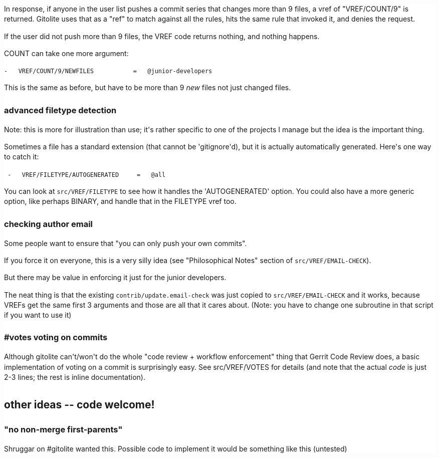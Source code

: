 In response, if anyone in the user list pushes a commit series that
changes more than 9 files, a vref of "VREF/COUNT/9" is returned.  Gitolite
uses that as a "ref" to match against all the rules, hits the same rule
that invoked it, and denies the request.

If the user did not push more than 9 files, the VREF code returns nothing,
and nothing happens.

COUNT can take one more argument:

    -   VREF/COUNT/9/NEWFILES           =   @junior-developers

This is the same as before, but have to be more than 9 *new* files not
just changed files.

### advanced filetype detection

Note: this is more for illustration than use; it's rather specific to one of
the projects I manage but the idea is the important thing.

Sometimes a file has a standard extension (that cannot be 'gitignore'd), but
it is actually automatically generated.  Here's one way to catch it:

     -   VREF/FILETYPE/AUTOGENERATED     =   @all

You can look at `src/VREF/FILETYPE` to see how it handles the
'AUTOGENERATED' option.  You could also have a more generic option, like
perhaps BINARY, and handle that in the FILETYPE vref too.

### checking author email

Some people want to ensure that "you can only push your own commits".

If you force it on everyone, this is a very silly idea (see "Philosophical
Notes" section of `src/VREF/EMAIL-CHECK`).

But there may be value in enforcing it just for the junior developers.

The neat thing is that the existing `contrib/update.email-check` was just
copied to `src/VREF/EMAIL-CHECK` and it works, because VREFs get
the same first 3 arguments and those are all that it cares about.  (Note: you
have to change one subroutine in that script if you want to use it)

### #votes voting on commits

Although gitolite can't/won't do the whole "code review + workflow
enforcement" thing that Gerrit Code Review does, a basic implementation of
voting on a commit is surprisingly easy.  See src/VREF/VOTES for details (and
note that the actual *code* is just 2-3 lines; the rest is inline
documentation).

## other ideas -- code welcome!

### "no non-merge first-parents"

Shruggar on #gitolite wanted this.  Possible code to implement it would be
something like this (untested)

